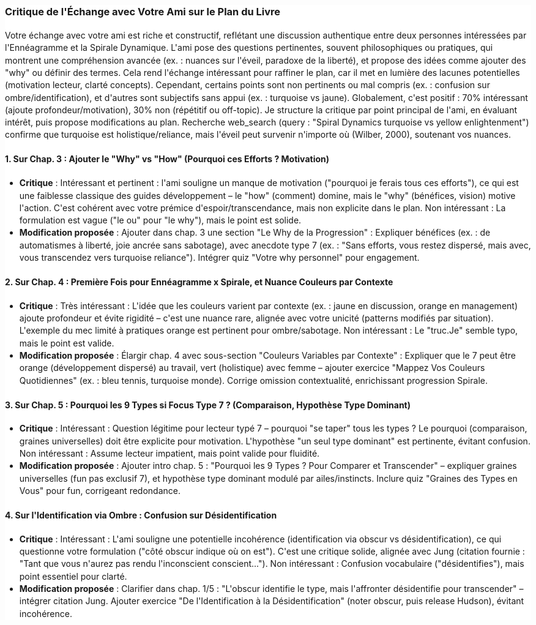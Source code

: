 ### Critique de l'Échange avec Votre Ami sur le Plan du Livre

Votre échange avec votre ami est riche et constructif, reflétant une discussion authentique entre deux personnes intéressées par l'Ennéagramme et la Spirale Dynamique. L'ami pose des questions pertinentes, souvent philosophiques ou pratiques, qui montrent une compréhension avancée (ex. : nuances sur l'éveil, paradoxe de la liberté), et propose des idées comme ajouter des "why" ou définir des termes. Cela rend l'échange intéressant pour raffiner le plan, car il met en lumière des lacunes potentielles (motivation lecteur, clarté concepts). Cependant, certains points sont non pertinents ou mal compris (ex. : confusion sur ombre/identification), et d'autres sont subjectifs sans appui (ex. : turquoise vs jaune). Globalement, c'est positif : 70% intéressant (ajoute profondeur/motivation), 30% non (répétitif ou off-topic). Je structure la critique par point principal de l'ami, en évaluant intérêt, puis propose modifications au plan. Recherche web_search (query : "Spiral Dynamics turquoise vs yellow enlightenment") confirme que turquoise est holistique/reliance, mais l'éveil peut survenir n'importe où (Wilber, 2000), soutenant vos nuances.

#### 1. **Sur Chap. 3 : Ajouter le "Why" vs "How" (Pourquoi ces Efforts ? Motivation)**
   - **Critique** : Intéressant et pertinent : l'ami souligne un manque de motivation ("pourquoi je ferais tous ces efforts"), ce qui est une faiblesse classique des guides développement – le "how" (comment) domine, mais le "why" (bénéfices, vision) motive l'action. C'est cohérent avec votre prémice d'espoir/transcendance, mais non explicite dans le plan. Non intéressant : La formulation est vague ("le ou" pour "le why"), mais le point est solide.
   - **Modification proposée** : Ajouter dans chap. 3 une section "Le Why de la Progression" : Expliquer bénéfices (ex. : de automatismes à liberté, joie ancrée sans sabotage), avec anecdote type 7 (ex. : "Sans efforts, vous restez dispersé, mais avec, vous transcendez vers turquoise reliance"). Intégrer quiz "Votre why personnel" pour engagement.

#### 2. **Sur Chap. 4 : Première Fois pour Ennéagramme x Spirale, et Nuance Couleurs par Contexte**
   - **Critique** : Très intéressant : L'idée que les couleurs varient par contexte (ex. : jaune en discussion, orange en management) ajoute profondeur et évite rigidité – c'est une nuance rare, alignée avec votre unicité (patterns modifiés par situation). L'exemple du mec limité à pratiques orange est pertinent pour ombre/sabotage. Non intéressant : Le "truc.Je" semble typo, mais le point est valide.
   - **Modification proposée** : Élargir chap. 4 avec sous-section "Couleurs Variables par Contexte" : Expliquer que le 7 peut être orange (développement dispersé) au travail, vert (holistique) avec femme – ajouter exercice "Mappez Vos Couleurs Quotidiennes" (ex. : bleu tennis, turquoise monde). Corrige omission contextualité, enrichissant progression Spirale.

#### 3. **Sur Chap. 5 : Pourquoi les 9 Types si Focus Type 7 ? (Comparaison, Hypothèse Type Dominant)**
   - **Critique** : Intéressant : Question légitime pour lecteur typé 7 – pourquoi "se taper" tous les types ? Le pourquoi (comparaison, graines universelles) doit être explicite pour motivation. L'hypothèse "un seul type dominant" est pertinente, évitant confusion. Non intéressant : Assume lecteur impatient, mais point valide pour fluidité.
   - **Modification proposée** : Ajouter intro chap. 5 : "Pourquoi les 9 Types ? Pour Comparer et Transcender" – expliquer graines universelles (fun pas exclusif 7), et hypothèse type dominant modulé par ailes/instincts. Inclure quiz "Graines des Types en Vous" pour fun, corrigeant redondance.

#### 4. **Sur l'Identification via Ombre : Confusion sur Désidentification**
   - **Critique** : Intéressant : L'ami souligne une potentielle incohérence (identification via obscur vs désidentification), ce qui questionne votre formulation ("côté obscur indique où on est"). C'est une critique solide, alignée avec Jung (citation fournie : "Tant que vous n'aurez pas rendu l'inconscient conscient..."). Non intéressant : Confusion vocabulaire ("désidentifies"), mais point essentiel pour clarté.
   - **Modification proposée** : Clarifier dans chap. 1/5 : "L'obscur identifie le type, mais l'affronter désidentifie pour transcender" – intégrer citation Jung. Ajouter exercice "De l'Identification à la Désidentification" (noter obscur, puis release Hudson), évitant incohérence.
